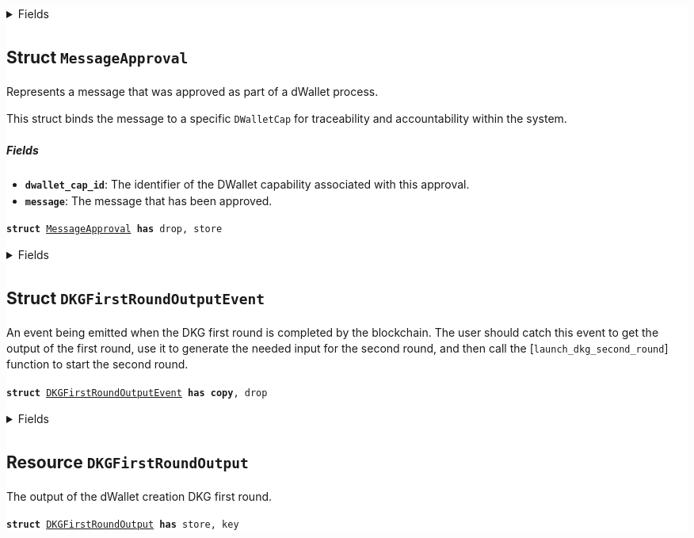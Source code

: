 

<details><summary>Fields</summary></details>

<a name="0x3_dwallet_2pc_mpc_ecdsa_k1_MessageApproval"></a>

## Struct `MessageApproval`

Represents a message that was approved as part of a dWallet process.

This struct binds the message to a specific <code>DWalletCap</code> for
traceability and accountability within the system.


<a name="@Fields_2"></a>

##### Fields

- **<code>dwallet_cap_id</code>**: The identifier of the DWallet capability
associated with this approval.
- **<code>message</code>**: The message that has been approved.


<pre><code><b>struct</b> <a href="dwallet_2pc_mpc_ecdsa_k1.md#0x3_dwallet_2pc_mpc_ecdsa_k1_MessageApproval">MessageApproval</a> <b>has</b> drop, store
</code></pre>



<details><summary>Fields</summary></details>

<a name="0x3_dwallet_2pc_mpc_ecdsa_k1_DKGFirstRoundOutputEvent"></a>

## Struct `DKGFirstRoundOutputEvent`

An event being emitted when the DKG first round is completed by the blockchain.
The user should catch this event to get the output of the first round,
use it to generate the needed input for the second round, and then call the
[<code>launch_dkg_second_round</code>] function to start the second round.


<pre><code><b>struct</b> <a href="dwallet_2pc_mpc_ecdsa_k1.md#0x3_dwallet_2pc_mpc_ecdsa_k1_DKGFirstRoundOutputEvent">DKGFirstRoundOutputEvent</a> <b>has</b> <b>copy</b>, drop
</code></pre>



<details><summary>Fields</summary></details>

<a name="0x3_dwallet_2pc_mpc_ecdsa_k1_DKGFirstRoundOutput"></a>

## Resource `DKGFirstRoundOutput`

The output of the dWallet creation DKG first round.


<pre><code><b>struct</b> <a href="dwallet_2pc_mpc_ecdsa_k1.md#0x3_dwallet_2pc_mpc_ecdsa_k1_DKGFirstRoundOutput">DKGFirstRoundOutput</a> <b>has</b> store, key
</code></pre>

